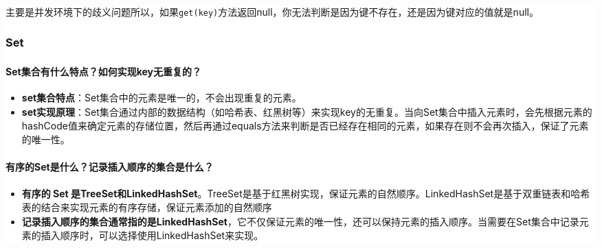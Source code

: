 主要是并发环境下的歧义问题所以，如果`get(key)`方法返回null，你无法判断是因为键不存在，还是因为键对应的值就是null。



### Set

#### Set集合有什么特点？如何实现key无重复的？

- **set集合特点**：Set集合中的元素是唯一的，不会出现重复的元素。
- **set实现原理**：Set集合通过内部的数据结构（如哈希表、红黑树等）来实现key的无重复。当向Set集合中插入元素时，会先根据元素的hashCode值来确定元素的存储位置，然后再通过equals方法来判断是否已经存在相同的元素，如果存在则不会再次插入，保证了元素的唯一性。



#### 有序的Set是什么？记录插入顺序的集合是什么？

- **有序的 Set 是TreeSet和LinkedHashSet**。TreeSet是基于红黑树实现，保证元素的自然顺序。LinkedHashSet是基于双重链表和哈希表的结合来实现元素的有序存储，保证元素添加的自然顺序
- **记录插入顺序的集合通常指的是LinkedHashSet**，它不仅保证元素的唯一性，还可以保持元素的插入顺序。当需要在Set集合中记录元素的插入顺序时，可以选择使用LinkedHashSet来实现。